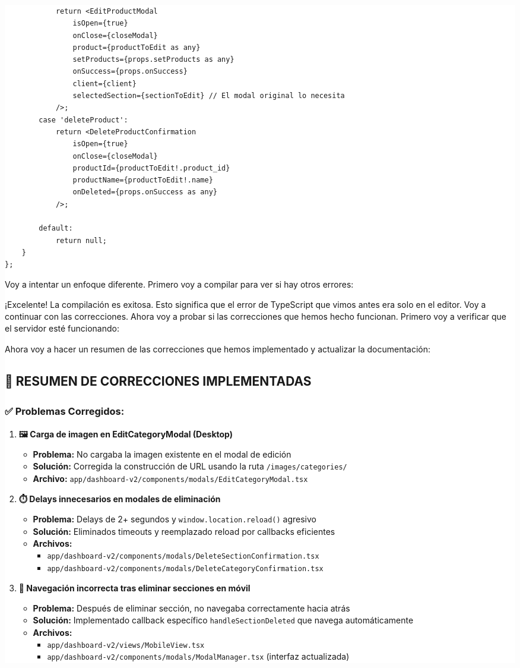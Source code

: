```typescriptreact
            return <EditProductModal
                isOpen={true}
                onClose={closeModal}
                product={productToEdit as any}
                setProducts={props.setProducts as any}
                onSuccess={props.onSuccess}
                client={client}
                selectedSection={sectionToEdit} // El modal original lo necesita
            />;
        case 'deleteProduct':
            return <DeleteProductConfirmation
                isOpen={true}
                onClose={closeModal}
                productId={productToEdit!.product_id}
                productName={productToEdit!.name}
                onDeleted={props.onSuccess as any}
            />;

        default:
            return null;
    }
};
```

Voy a intentar un enfoque diferente. Primero voy a compilar para ver si hay otros errores:

¡Excelente! La compilación es exitosa. Esto significa que el error de TypeScript que vimos antes era solo en el editor. Voy a continuar con las correcciones. Ahora voy a probar si las correcciones que hemos hecho funcionan. Primero voy a verificar que el servidor esté funcionando:

Ahora voy a hacer un resumen de las correcciones que hemos implementado y actualizar la documentación:

## 🎯 **RESUMEN DE CORRECCIONES IMPLEMENTADAS**

### **✅ Problemas Corregidos:**

1. **🖼️ Carga de imagen en EditCategoryModal (Desktop)**
   - **Problema:** No cargaba la imagen existente en el modal de edición
   - **Solución:** Corregida la construcción de URL usando la ruta `/images/categories/`
   - **Archivo:** `app/dashboard-v2/components/modals/EditCategoryModal.tsx`

2. **⏱️ Delays innecesarios en modales de eliminación**
   - **Problema:** Delays de 2+ segundos y `window.location.reload()` agresivo
   - **Solución:** Eliminados timeouts y reemplazado reload por callbacks eficientes
   - **Archivos:** 
     - `app/dashboard-v2/components/modals/DeleteSectionConfirmation.tsx`
     - `app/dashboard-v2/components/modals/DeleteCategoryConfirmation.tsx`

3. **🧭 Navegación incorrecta tras eliminar secciones en móvil**
   - **Problema:** Después de eliminar sección, no navegaba correctamente hacia atrás
   - **Solución:** Implementado callback específico `handleSectionDeleted` que navega automáticamente
   - **Archivos:**
     - `app/dashboard-v2/views/MobileView.tsx`
     - `app/dashboard-v2/components/modals/ModalManager.tsx` (interfaz actualizada)
